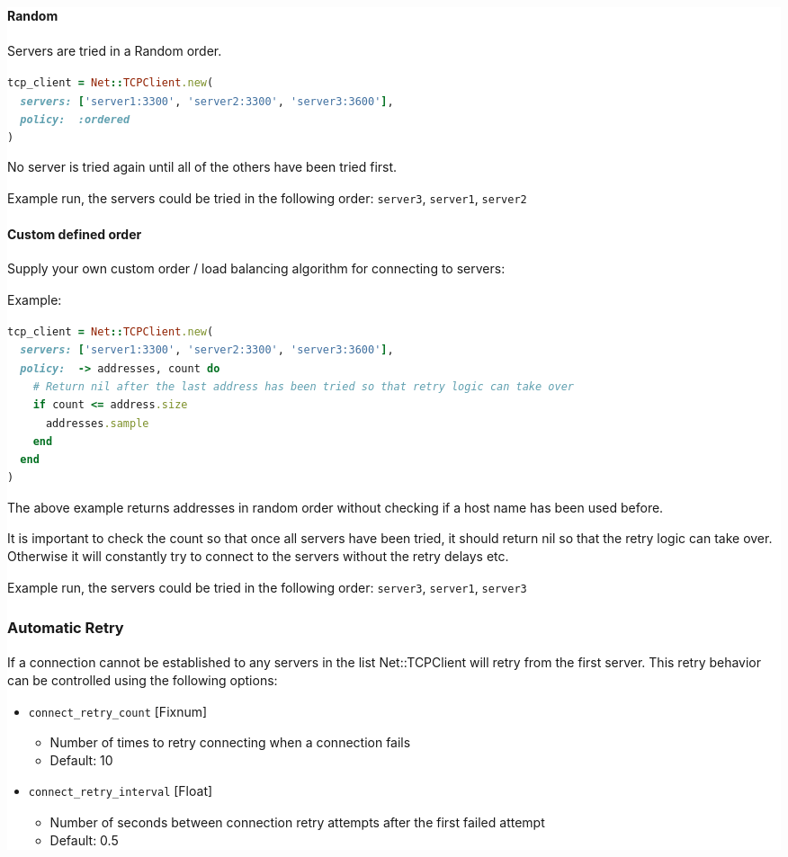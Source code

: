 #### Random

Servers are tried in a Random order.

~~~ruby
tcp_client = Net::TCPClient.new(
  servers: ['server1:3300', 'server2:3300', 'server3:3600'],
  policy:  :ordered
)
~~~

No server is tried again until all of the others have been tried first.

Example run, the servers could be tried in the following order:
`server3`, `server1`, `server2`

#### Custom defined order

Supply your own custom order / load balancing algorithm for connecting to servers:

Example:

~~~ruby
tcp_client = Net::TCPClient.new(
  servers: ['server1:3300', 'server2:3300', 'server3:3600'],
  policy:  -> addresses, count do
    # Return nil after the last address has been tried so that retry logic can take over
    if count <= address.size
      addresses.sample
    end
  end
)
~~~

The above example returns addresses in random order without checking if a host name has been used before.

It is important to check the count so that once all servers have been tried, it should return nil so that
the retry logic can take over. Otherwise it will constantly try to connect to the servers without
the retry delays etc.

Example run, the servers could be tried in the following order:
`server3`, `server1`, `server3`

### Automatic Retry

If a connection cannot be established to any servers in the list Net::TCPClient will retry from the
first server. This retry behavior can be controlled using the following options:

* `connect_retry_count` [Fixnum]
    * Number of times to retry connecting when a connection fails
    * Default: 10

* `connect_retry_interval` [Float]
    * Number of seconds between connection retry attempts after the first failed attempt
    * Default: 0.5
